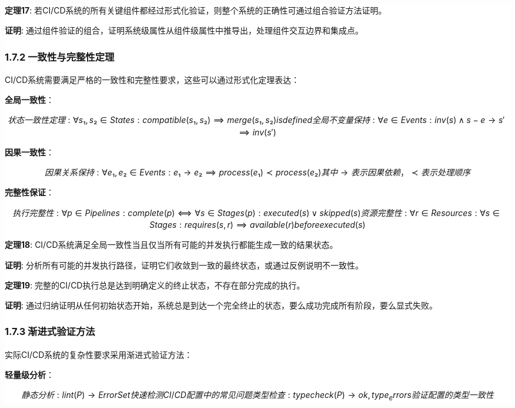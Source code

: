 **定理17**: 若CI/CD系统的所有关键组件都经过形式化验证，则整个系统的正确性可通过组合验证方法证明。

**证明**:
通过组件验证的组合，证明系统级属性从组件级属性中推导出，处理组件交互边界和集成点。

### 1.7.2 一致性与完整性定理

CI/CD系统需要满足严格的一致性和完整性要求，这些可以通过形式化定理表达：

**全局一致性**：

```math
状态一致性定理:
∀s₁,s₂∈States: compatible(s₁,s₂) ⟹ merge(s₁,s₂) is defined

全局不变量保持:
∀e∈Events: inv(s) ∧ s -e→ s' ⟹ inv(s')

```

**因果一致性**：

```math
因果关系保持:
∀e₁,e₂∈Events: e₁ → e₂ ⟹ process(e₁) ≺ process(e₂)

其中→表示因果依赖，≺表示处理顺序

```

**完整性保证**：

```math
执行完整性:
∀p∈Pipelines: complete(p) ⟺ ∀s∈Stages(p): executed(s) ∨ skipped(s)

资源完整性:
∀r∈Resources: ∀s∈Stages: requires(s,r) ⟹ available(r) before executed(s)

```

**定理18**: CI/CD系统满足全局一致性当且仅当所有可能的并发执行都能生成一致的结果状态。

**证明**:
分析所有可能的并发执行路径，证明它们收敛到一致的最终状态，或通过反例说明不一致性。

**定理19**: 完整的CI/CD执行总是达到明确定义的终止状态，不存在部分完成的执行。

**证明**:
通过归纳证明从任何初始状态开始，系统总是到达一个完全终止的状态，要么成功完成所有阶段，要么显式失败。

### 1.7.3 渐进式验证方法

实际CI/CD系统的复杂性要求采用渐进式验证方法：

**轻量级分析**：

```math
静态分析:
lint(P) → ErrorSet
快速检测CI/CD配置中的常见问题

类型检查:
typecheck(P) → {ok, type_errors}
验证配置的类型一致性

```
